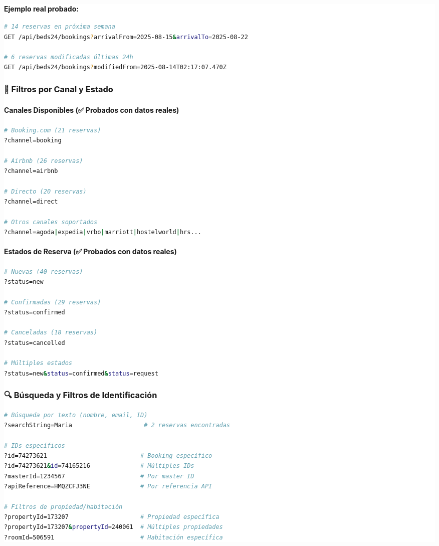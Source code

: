 **Ejemplo real probado:**
```bash
# 14 reservas en próxima semana
GET /api/beds24/bookings?arrivalFrom=2025-08-15&arrivalTo=2025-08-22

# 6 reservas modificadas últimas 24h
GET /api/beds24/bookings?modifiedFrom=2025-08-14T02:17:07.470Z
```

### **🏨 Filtros por Canal y Estado**

#### **Canales Disponibles** (✅ Probados con datos reales)
```bash
# Booking.com (21 reservas)
?channel=booking

# Airbnb (26 reservas)  
?channel=airbnb

# Directo (20 reservas)
?channel=direct

# Otros canales soportados
?channel=agoda|expedia|vrbo|marriott|hostelworld|hrs...
```

#### **Estados de Reserva** (✅ Probados con datos reales)
```bash
# Nuevas (40 reservas)
?status=new

# Confirmadas (29 reservas)
?status=confirmed  

# Canceladas (18 reservas)
?status=cancelled

# Múltiples estados
?status=new&status=confirmed&status=request
```

### **🔍 Búsqueda y Filtros de Identificación**

```bash
# Búsqueda por texto (nombre, email, ID)
?searchString=Maria                    # 2 reservas encontradas

# IDs específicos
?id=74273621                          # Booking específico
?id=74273621&id=74165216              # Múltiples IDs
?masterId=1234567                     # Por master ID
?apiReference=HMQZCFJ3NE              # Por referencia API

# Filtros de propiedad/habitación
?propertyId=173207                    # Propiedad específica
?propertyId=173207&propertyId=240061  # Múltiples propiedades
?roomId=506591                        # Habitación específica
```
